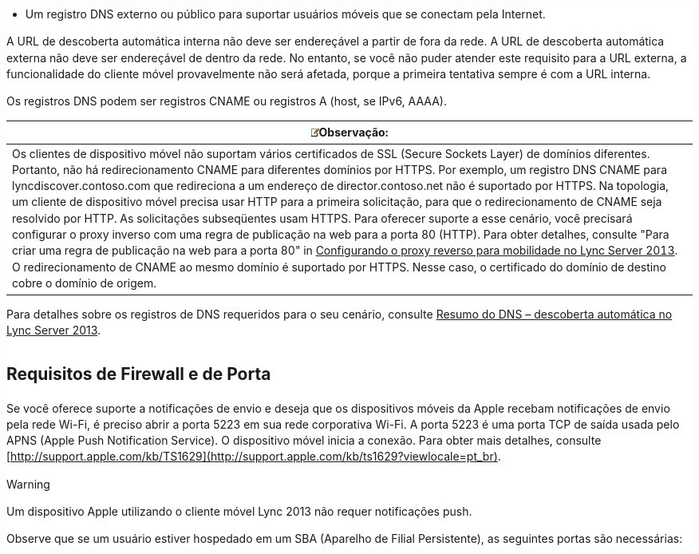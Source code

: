   - Um registro DNS externo ou público para suportar usuários móveis que se conectam pela Internet.

A URL de descoberta automática interna não deve ser endereçável a partir de fora da rede. A URL de descoberta automática externa não deve ser endereçável de dentro da rede. No entanto, se você não puder atender este requisito para a URL externa, a funcionalidade do cliente móvel provavelmente não será afetada, porque a primeira tentativa sempre é com a URL interna.

Os registros DNS podem ser registros CNAME ou registros A (host, se IPv6, AAAA).

<table>
<thead>
<tr class="header">
<th><img src="images/Gg425756.note(OCS.15).gif" title="note" alt="note" />Observação:</th>
</tr>
</thead>
<tbody>
<tr class="odd">
<td>Os clientes de dispositivo móvel não suportam vários certificados de SSL (Secure Sockets Layer) de domínios diferentes. Portanto, não há redirecionamento CNAME para diferentes domínios por HTTPS. Por exemplo, um registro DNS CNAME para lyncdiscover.contoso.com que redireciona a um endereço de director.contoso.net não é suportado por HTTPS. Na topologia, um cliente de dispositivo móvel precisa usar HTTP para a primeira solicitação, para que o redirecionamento de CNAME seja resolvido por HTTP. As solicitações subseqüentes usam HTTPS. Para oferecer suporte a esse cenário, você precisará configurar o proxy inverso com uma regra de publicação na web para a porta 80 (HTTP). Para obter detalhes, consulte &quot;Para criar uma regra de publicação na web para a porta 80&quot; in <a href="lync-server-2013-configuring-the-reverse-proxy-for-mobility.md">Configurando o proxy reverso para mobilidade no Lync Server 2013</a>.<br />
O redirecionamento de CNAME ao mesmo domínio é suportado por HTTPS. Nesse caso, o certificado do domínio de destino cobre o domínio de origem.</td>
</tr>
</tbody>
</table>


Para detalhes sobre os registros de DNS requeridos para o seu cenário, consulte [Resumo do DNS – descoberta automática no Lync Server 2013](lync-server-2013-dns-summary-autodiscover.md).

## Requisitos de Firewall e de Porta

Se você oferece suporte a notificações de envio e deseja que os dispositivos móveis da Apple recebam notificações de envio pela rede Wi-Fi, é preciso abrir a porta 5223 em sua rede corporativa Wi-Fi. A porta 5223 é uma porta TCP de saída usada pelo APNS (Apple Push Notification Service). O dispositivo móvel inicia a conexão. Para obter mais detalhes, consulte [http://support.apple.com/kb/TS1629](http://support.apple.com/kb/ts1629?viewlocale=pt_br).


> [!WARNING]
> Um dispositivo Apple utilizando o cliente móvel Lync 2013 não requer notificações push.



Observe que se um usuário estiver hospedado em um SBA (Aparelho de Filial Persistente), as seguintes portas são necessárias:
